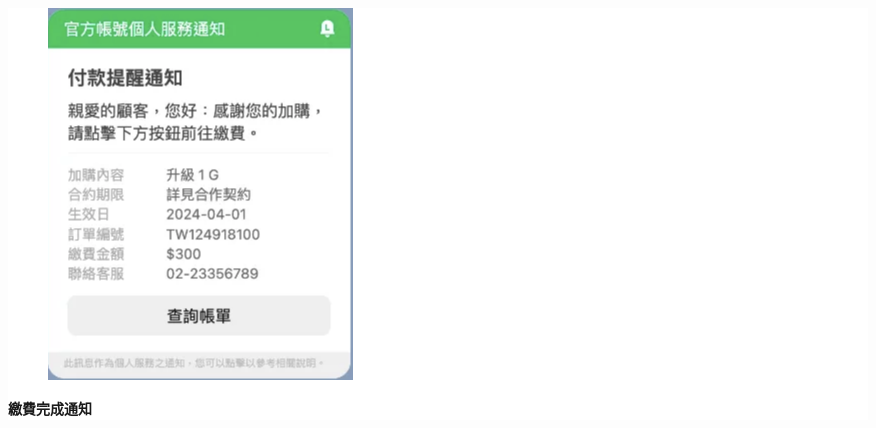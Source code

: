 <figure><img src="../../.gitbook/assets/image (428).png" alt="" width="305"><figcaption></figcaption></figure>

**繳費完成通知**
